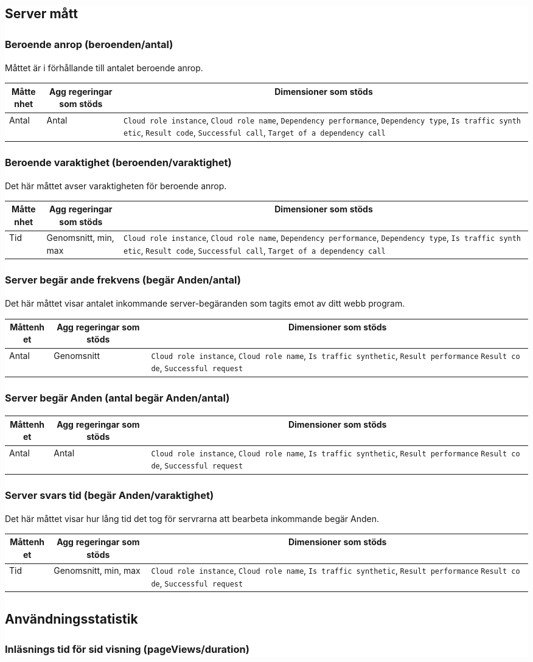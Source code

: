 ## <a name="server-metrics"></a>Server mått

### <a name="dependency-calls-dependenciescount"></a>Beroende anrop (beroenden/antal)

Måttet är i förhållande till antalet beroende anrop.

|Måttenhet|Agg regeringar som stöds|Dimensioner som stöds|
|---|---|---|
| Antal | Antal | `Cloud role instance`, `Cloud role name`, `Dependency performance`, `Dependency type`, `Is traffic synthetic`, `Result code`, `Successful call`, `Target of a dependency call` |

### <a name="dependency-duration-dependenciesduration"></a>Beroende varaktighet (beroenden/varaktighet)

Det här måttet avser varaktigheten för beroende anrop.

|Måttenhet|Agg regeringar som stöds|Dimensioner som stöds|
|---|---|---|
| Tid | Genomsnitt, min, max | `Cloud role instance`, `Cloud role name`, `Dependency performance`, `Dependency type`, `Is traffic synthetic`, `Result code`, `Successful call`, `Target of a dependency call` |


### <a name="server-request-rate-requestscount"></a>Server begär ande frekvens (begär Anden/antal)

Det här måttet visar antalet inkommande server-begäranden som tagits emot av ditt webb program.

|Måttenhet|Agg regeringar som stöds|Dimensioner som stöds|
|---|---|---|
| Antal | Genomsnitt | `Cloud role instance`, `Cloud role name`, `Is traffic synthetic`, `Result performance` `Result code`, `Successful request` |

### <a name="server-requests-requestscount"></a>Server begär Anden (antal begär Anden/antal)

|Måttenhet|Agg regeringar som stöds|Dimensioner som stöds|
|---|---|---|
| Antal | Antal | `Cloud role instance`, `Cloud role name`, `Is traffic synthetic`, `Result performance` `Result code`, `Successful request` |

### <a name="server-response-time-requestsduration"></a>Server svars tid (begär Anden/varaktighet)

Det här måttet visar hur lång tid det tog för servrarna att bearbeta inkommande begär Anden.

|Måttenhet|Agg regeringar som stöds|Dimensioner som stöds|
|---|---|---|
| Tid | Genomsnitt, min, max | `Cloud role instance`, `Cloud role name`, `Is traffic synthetic`, `Result performance` `Result code`, `Successful request` |

## <a name="usage-metrics"></a>Användningsstatistik

### <a name="page-view-load-time-pageviewsduration"></a>Inläsnings tid för sid visning (pageViews/duration)
